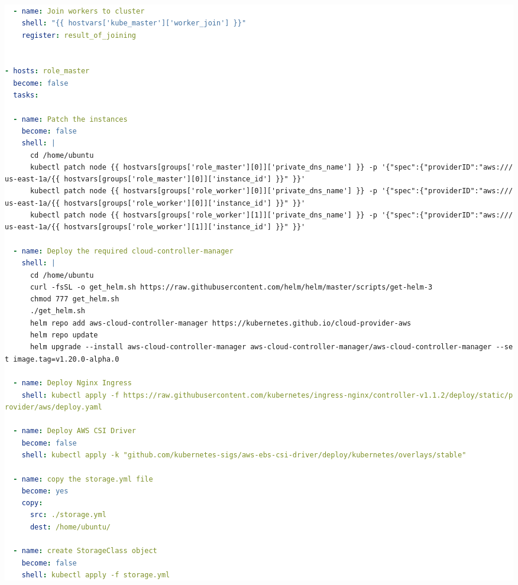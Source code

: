 ```yaml
  - name: Join workers to cluster
    shell: "{{ hostvars['kube_master']['worker_join'] }}"
    register: result_of_joining


- hosts: role_master
  become: false
  tasks:

  - name: Patch the instances
    become: false
    shell: |
      cd /home/ubuntu
      kubectl patch node {{ hostvars[groups['role_master'][0]]['private_dns_name'] }} -p '{"spec":{"providerID":"aws:///us-east-1a/{{ hostvars[groups['role_master'][0]]['instance_id'] }}" }}'
      kubectl patch node {{ hostvars[groups['role_worker'][0]]['private_dns_name'] }} -p '{"spec":{"providerID":"aws:///us-east-1a/{{ hostvars[groups['role_worker'][0]]['instance_id'] }}" }}'
      kubectl patch node {{ hostvars[groups['role_worker'][1]]['private_dns_name'] }} -p '{"spec":{"providerID":"aws:///us-east-1a/{{ hostvars[groups['role_worker'][1]]['instance_id'] }}" }}'

  - name: Deploy the required cloud-controller-manager 
    shell: |
      cd /home/ubuntu
      curl -fsSL -o get_helm.sh https://raw.githubusercontent.com/helm/helm/master/scripts/get-helm-3
      chmod 777 get_helm.sh
      ./get_helm.sh
      helm repo add aws-cloud-controller-manager https://kubernetes.github.io/cloud-provider-aws
      helm repo update
      helm upgrade --install aws-cloud-controller-manager aws-cloud-controller-manager/aws-cloud-controller-manager --set image.tag=v1.20.0-alpha.0
      
  - name: Deploy Nginx Ingress 
    shell: kubectl apply -f https://raw.githubusercontent.com/kubernetes/ingress-nginx/controller-v1.1.2/deploy/static/provider/aws/deploy.yaml

  - name: Deploy AWS CSI Driver
    become: false
    shell: kubectl apply -k "github.com/kubernetes-sigs/aws-ebs-csi-driver/deploy/kubernetes/overlays/stable"

  - name: copy the storage.yml file
    become: yes
    copy: 
      src: ./storage.yml
      dest: /home/ubuntu/

  - name: create StorageClass object
    become: false
    shell: kubectl apply -f storage.yml
```
